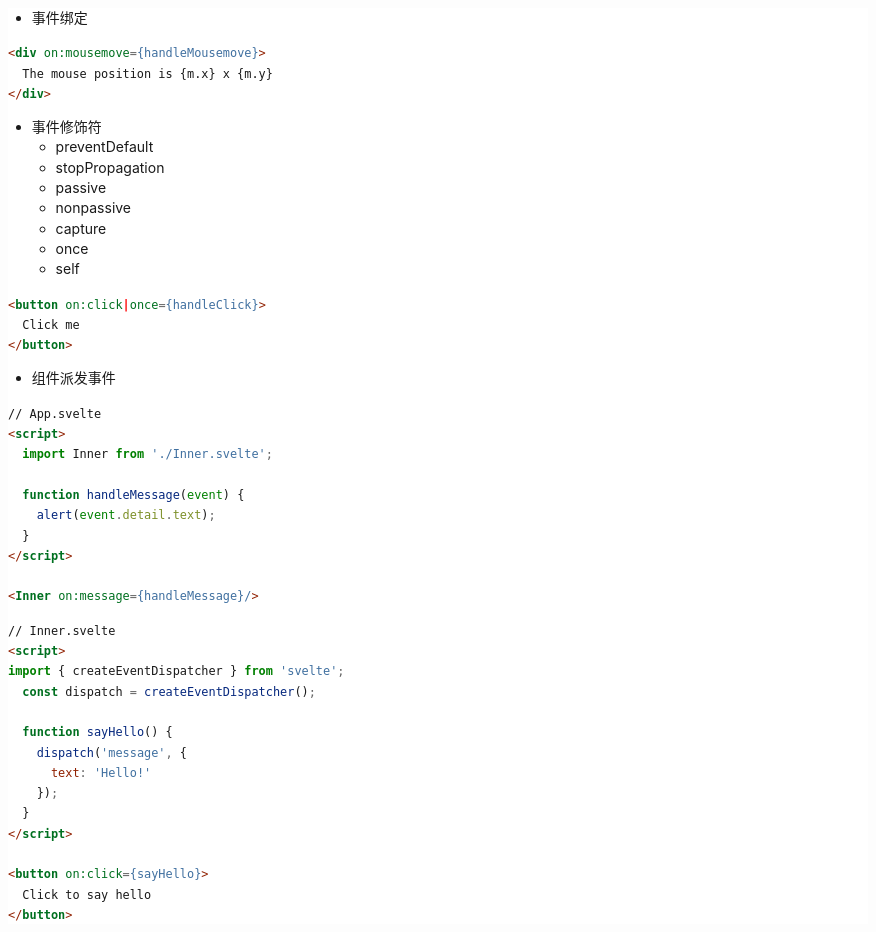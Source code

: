 - 事件绑定

```html
<div on:mousemove={handleMousemove}>
  The mouse position is {m.x} x {m.y}
</div>
```

- 事件修饰符
  - preventDefault
  - stopPropagation
  - passive
  - nonpassive
  - capture
  - once
  - self

```html
<button on:click|once={handleClick}>
  Click me
</button>
```

- 组件派发事件

```html
// App.svelte
<script>
  import Inner from './Inner.svelte';

  function handleMessage(event) {
    alert(event.detail.text);
  }
</script>

<Inner on:message={handleMessage}/>
```

```html
// Inner.svelte
<script>
import { createEventDispatcher } from 'svelte';
  const dispatch = createEventDispatcher();

  function sayHello() {
    dispatch('message', {
      text: 'Hello!'
    });
  }
</script>

<button on:click={sayHello}>
  Click to say hello
</button>
```
